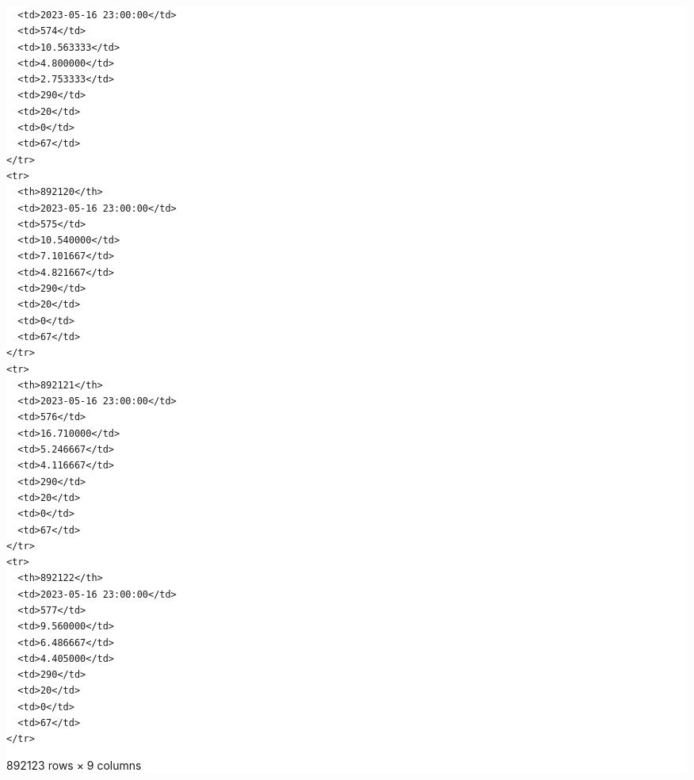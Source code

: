       <td>2023-05-16 23:00:00</td>
      <td>574</td>
      <td>10.563333</td>
      <td>4.800000</td>
      <td>2.753333</td>
      <td>290</td>
      <td>20</td>
      <td>0</td>
      <td>67</td>
    </tr>
    <tr>
      <th>892120</th>
      <td>2023-05-16 23:00:00</td>
      <td>575</td>
      <td>10.540000</td>
      <td>7.101667</td>
      <td>4.821667</td>
      <td>290</td>
      <td>20</td>
      <td>0</td>
      <td>67</td>
    </tr>
    <tr>
      <th>892121</th>
      <td>2023-05-16 23:00:00</td>
      <td>576</td>
      <td>16.710000</td>
      <td>5.246667</td>
      <td>4.116667</td>
      <td>290</td>
      <td>20</td>
      <td>0</td>
      <td>67</td>
    </tr>
    <tr>
      <th>892122</th>
      <td>2023-05-16 23:00:00</td>
      <td>577</td>
      <td>9.560000</td>
      <td>6.486667</td>
      <td>4.405000</td>
      <td>290</td>
      <td>20</td>
      <td>0</td>
      <td>67</td>
    </tr>
  </tbody>
</table>
<p>892123 rows × 9 columns</p>
</div>
